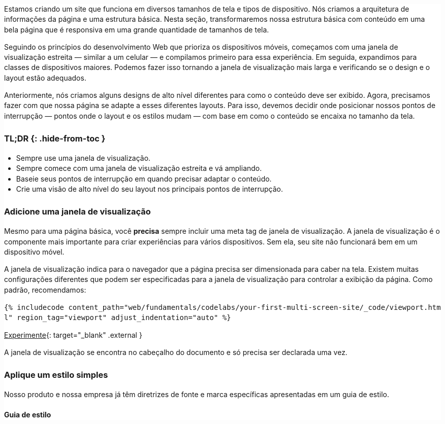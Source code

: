 
Estamos criando um site que funciona em diversos tamanhos de tela e tipos
de dispositivo. Nós criamos a arquitetura de informações da página e uma
estrutura básica. Nesta seção, transformaremos nossa estrutura básica com
conteúdo em uma bela página que é responsiva em uma grande quantidade
de tamanhos de tela.

Seguindo os princípios do desenvolvimento Web que prioriza os dispositivos móveis,
começamos com uma janela de visualização estreita &mdash; similar a um celular &mdash; e compilamos
primeiro para essa experiência. Em seguida, expandimos para classes de dispositivos maiores. Podemos fazer isso
tornando a janela de visualização mais larga e verificando se o design e o
layout estão adequados.

Anteriormente, nós criamos alguns designs de alto nível diferentes para como o conteúdo
deve ser exibido. Agora, precisamos fazer com que nossa página se adapte a esses diferentes layouts.
Para isso, devemos decidir onde posicionar nossos pontos de interrupção &mdash; pontos
onde o layout e os estilos mudam &mdash; com base em como o conteúdo se encaixa no
tamanho da tela.

### TL;DR {: .hide-from-toc }
- Sempre use uma janela de visualização.
- Sempre comece com uma janela de visualização estreita e vá ampliando.
- Baseie seus pontos de interrupção em quando precisar adaptar o conteúdo.
- Crie uma visão de alto nível do seu layout nos principais pontos de interrupção.


### Adicione uma janela de visualização

Mesmo para uma página básica, você **precisa** sempre incluir uma meta tag de janela de visualização.
A janela de visualização é o componente mais importante para criar experiências
para vários dispositivos. Sem ela, seu site não funcionará bem em um dispositivo móvel.

A janela de visualização indica para o navegador que a página precisa ser dimensionada para caber
na tela. Existem muitas configurações diferentes que podem ser especificadas para
a janela de visualização para controlar a exibição da página.  Como padrão, recomendamos:

<pre class="prettyprint">
{% includecode content_path="web/fundamentals/codelabs/your-first-multi-screen-site/_code/viewport.html" region_tag="viewport" adjust_indentation="auto" %}
</pre>

[Experimente](https://googlesamples.github.io/web-fundamentals/fundamentals/getting-started/your-first-multi-screen-site/viewport.html){: target="_blank" .external }

A janela de visualização se encontra no cabeçalho do documento e só precisa ser declarada uma vez.

### Aplique um estilo simples

Nosso produto e nossa empresa já têm diretrizes de fonte e marca específicas apresentadas
em um guia de estilo.

#### Guia de estilo

